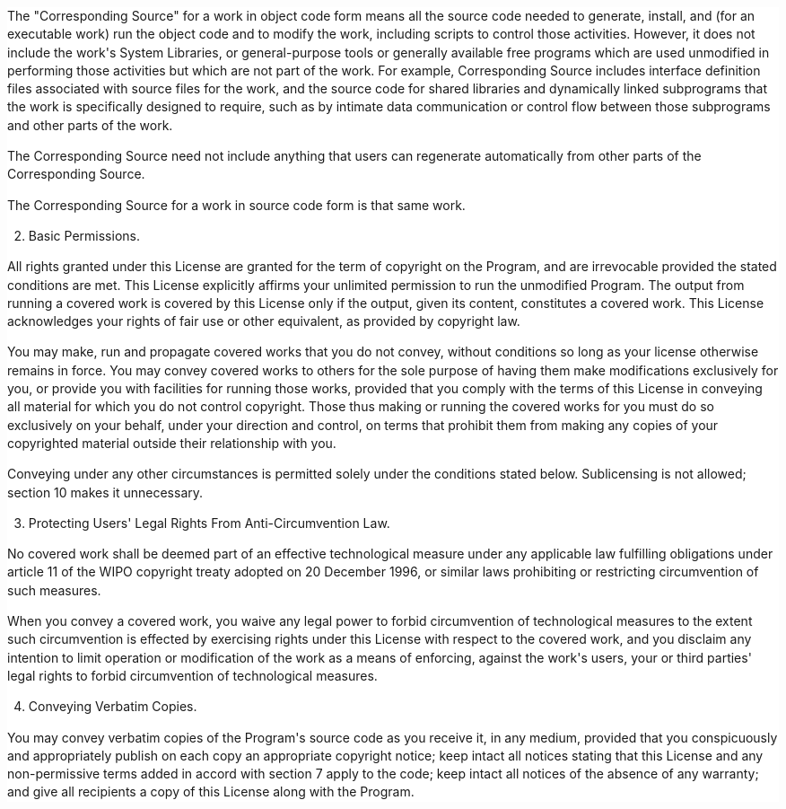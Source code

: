 The "Corresponding Source" for a work in object code form means all the source code needed to 
generate, install, and (for an executable work) run the object code and to modify the work, 
including scripts to control those activities. However, it does not include the work's 
System Libraries, or general-purpose tools or generally available free programs which are 
used unmodified in performing those activities but which are not part of the work. 
For example, Corresponding Source includes interface definition files associated with source 
files for the work, and the source code for shared libraries and dynamically linked subprograms 
that the work is specifically designed to require, such as by intimate data communication or 
control flow between those subprograms and other parts of the work.

The Corresponding Source need not include anything that users can regenerate automatically from 
other parts of the Corresponding Source.

The Corresponding Source for a work in source code form is that same work.


2. Basic Permissions.

All rights granted under this License are granted for the term of copyright on the Program, 
and are irrevocable provided the stated conditions are met. This License explicitly affirms 
your unlimited permission to run the unmodified Program. The output from running a covered 
work is covered by this License only if the output, given its content, constitutes a covered 
work. This License acknowledges your rights of fair use or other equivalent, as provided by 
copyright law.

You may make, run and propagate covered works that you do not convey, without conditions so 
long as your license otherwise remains in force. You may convey covered works to others for 
the sole purpose of having them make modifications exclusively for you, or provide you with 
facilities for running those works, provided that you comply with the terms of this License 
in conveying all material for which you do not control copyright. Those thus making or 
running the covered works for you must do so exclusively on your behalf, under your direction 
and control, on terms that prohibit them from making any copies of your copyrighted material 
outside their relationship with you.

Conveying under any other circumstances is permitted solely under the conditions stated below. 
Sublicensing is not allowed; section 10 makes it unnecessary.


3. Protecting Users' Legal Rights From Anti-Circumvention Law.

No covered work shall be deemed part of an effective technological measure under any applicable 
law fulfilling obligations under article 11 of the WIPO copyright treaty adopted 
on 20 December 1996, or similar laws prohibiting or restricting circumvention of such measures.

When you convey a covered work, you waive any legal power to forbid circumvention of technological 
measures to the extent such circumvention is effected by exercising rights under this License with 
respect to the covered work, and you disclaim any intention to limit operation or modification of 
the work as a means of enforcing, against the work's users, your or third parties' legal rights to 
forbid circumvention of technological measures.


4. Conveying Verbatim Copies.

You may convey verbatim copies of the Program's source code as you receive it, in any medium, 
provided that you conspicuously and appropriately publish on each copy an appropriate copyright 
notice; keep intact all notices stating that this License and any non-permissive terms added in 
accord with section 7 apply to the code; keep intact all notices of the absence of any warranty; 
and give all recipients a copy of this License along with the Program.
